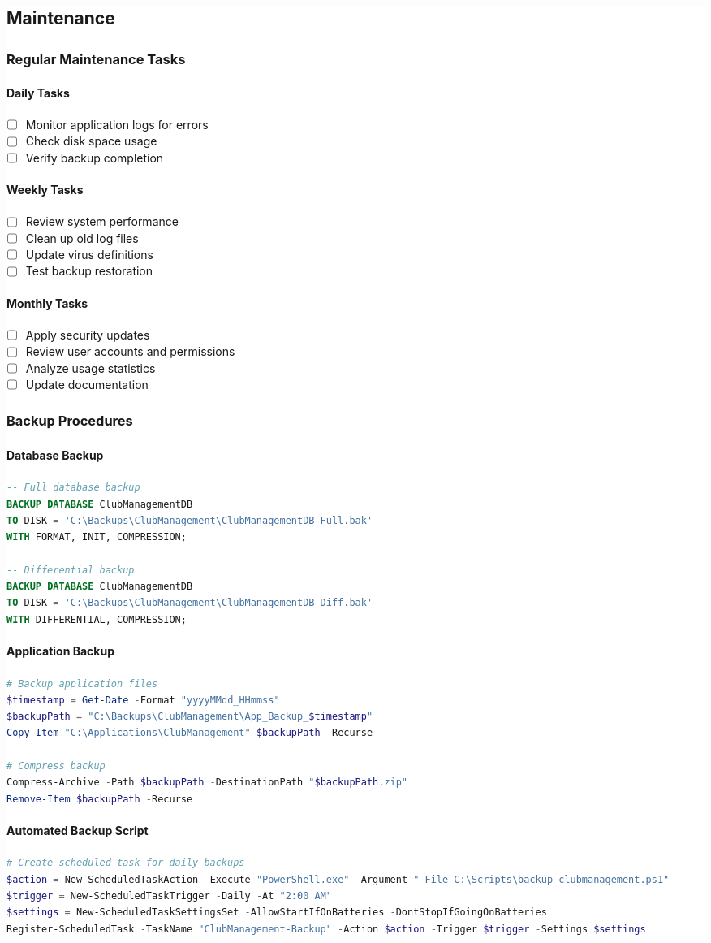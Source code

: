 ## Maintenance

### Regular Maintenance Tasks

#### Daily Tasks
- [ ] Monitor application logs for errors
- [ ] Check disk space usage
- [ ] Verify backup completion

#### Weekly Tasks
- [ ] Review system performance
- [ ] Clean up old log files
- [ ] Update virus definitions
- [ ] Test backup restoration

#### Monthly Tasks
- [ ] Apply security updates
- [ ] Review user accounts and permissions
- [ ] Analyze usage statistics
- [ ] Update documentation

### Backup Procedures

#### Database Backup
```sql
-- Full database backup
BACKUP DATABASE ClubManagementDB
TO DISK = 'C:\Backups\ClubManagement\ClubManagementDB_Full.bak'
WITH FORMAT, INIT, COMPRESSION;

-- Differential backup
BACKUP DATABASE ClubManagementDB
TO DISK = 'C:\Backups\ClubManagement\ClubManagementDB_Diff.bak'
WITH DIFFERENTIAL, COMPRESSION;
```

#### Application Backup
```powershell
# Backup application files
$timestamp = Get-Date -Format "yyyyMMdd_HHmmss"
$backupPath = "C:\Backups\ClubManagement\App_Backup_$timestamp"
Copy-Item "C:\Applications\ClubManagement" $backupPath -Recurse

# Compress backup
Compress-Archive -Path $backupPath -DestinationPath "$backupPath.zip"
Remove-Item $backupPath -Recurse
```

#### Automated Backup Script
```powershell
# Create scheduled task for daily backups
$action = New-ScheduledTaskAction -Execute "PowerShell.exe" -Argument "-File C:\Scripts\backup-clubmanagement.ps1"
$trigger = New-ScheduledTaskTrigger -Daily -At "2:00 AM"
$settings = New-ScheduledTaskSettingsSet -AllowStartIfOnBatteries -DontStopIfGoingOnBatteries
Register-ScheduledTask -TaskName "ClubManagement-Backup" -Action $action -Trigger $trigger -Settings $settings
```
